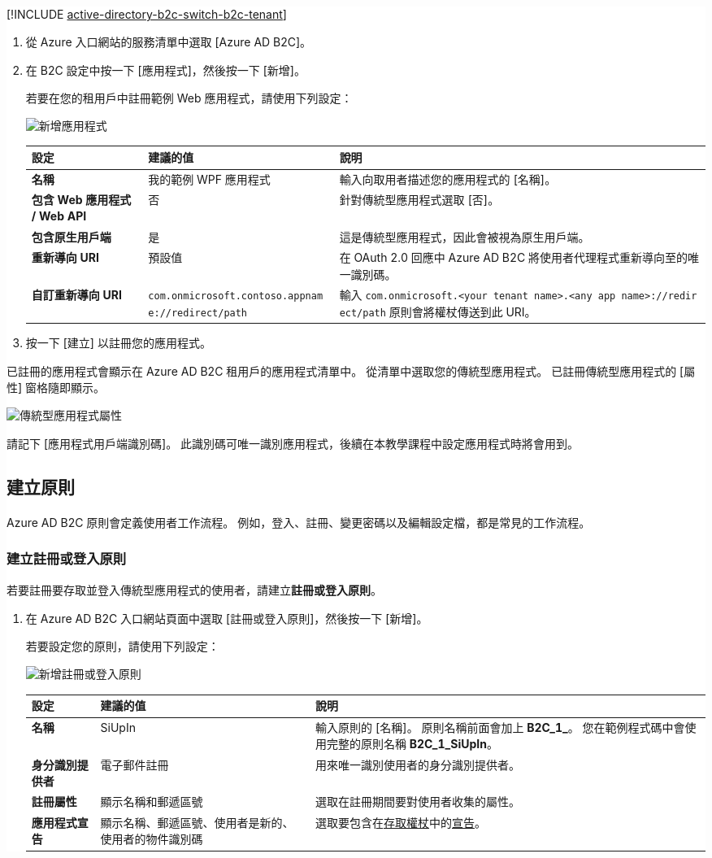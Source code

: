 [!INCLUDE [active-directory-b2c-switch-b2c-tenant](../../includes/active-directory-b2c-switch-b2c-tenant.md)]

1. 從 Azure 入口網站的服務清單中選取 [Azure AD B2C]。 

2. 在 B2C 設定中按一下 [應用程式]，然後按一下 [新增]。 

    若要在您的租用戶中註冊範例 Web 應用程式，請使用下列設定：
    
    ![新增應用程式](media/active-directory-b2c-tutorials-desktop-app/desktop-app-registration.png)
    
    | 設定      | 建議的值  | 說明                                        |
    | ------------ | ------- | -------------------------------------------------- |
    | **名稱** | 我的範例 WPF 應用程式 | 輸入向取用者描述您的應用程式的 [名稱]。 | 
    | **包含 Web 應用程式 / Web API** | 否 | 針對傳統型應用程式選取 [否]。 |
    | **包含原生用戶端** | 是 | 這是傳統型應用程式，因此會被視為原生用戶端。 |
    | **重新導向 URI** | 預設值 | 在 OAuth 2.0 回應中 Azure AD B2C 將使用者代理程式重新導向至的唯一識別碼。 |
    | **自訂重新導向 URI** | `com.onmicrosoft.contoso.appname://redirect/path` | 輸入 `com.onmicrosoft.<your tenant name>.<any app name>://redirect/path` 原則會將權杖傳送到此 URI。 |
    
3. 按一下 [建立]  以註冊您的應用程式。

已註冊的應用程式會顯示在 Azure AD B2C 租用戶的應用程式清單中。 從清單中選取您的傳統型應用程式。 已註冊傳統型應用程式的 [屬性] 窗格隨即顯示。

![傳統型應用程式屬性](./media/active-directory-b2c-tutorials-desktop-app/b2c-desktop-app-properties.png)

請記下 [應用程式用戶端識別碼]。 此識別碼可唯一識別應用程式，後續在本教學課程中設定應用程式時將會用到。

## <a name="create-policies"></a>建立原則

Azure AD B2C 原則會定義使用者工作流程。 例如，登入、註冊、變更密碼以及編輯設定檔，都是常見的工作流程。

### <a name="create-a-sign-up-or-sign-in-policy"></a>建立註冊或登入原則

若要註冊要存取並登入傳統型應用程式的使用者，請建立**註冊或登入原則**。

1. 在 Azure AD B2C 入口網站頁面中選取 [註冊或登入原則]，然後按一下 [新增]。

    若要設定您的原則，請使用下列設定：

    ![新增註冊或登入原則](media/active-directory-b2c-tutorials-desktop-app/add-susi-policy.png)

    | 設定      | 建議的值  | 說明                                        |
    | ------------ | ------- | -------------------------------------------------- |
    | **名稱** | SiUpIn | 輸入原則的 [名稱]。 原則名稱前面會加上 **B2C_1_**。 您在範例程式碼中會使用完整的原則名稱 **B2C_1_SiUpIn**。 | 
    | **身分識別提供者** | 電子郵件註冊 | 用來唯一識別使用者的身分識別提供者。 |
    | **註冊屬性** | 顯示名稱和郵遞區號 | 選取在註冊期間要對使用者收集的屬性。 |
    | **應用程式宣告** | 顯示名稱、郵遞區號、使用者是新的、使用者的物件識別碼 | 選取要包含在[存取權杖](../active-directory/develop/developer-glossary.md#access-token)中的[宣告](../active-directory/develop/developer-glossary.md#claim)。 |
